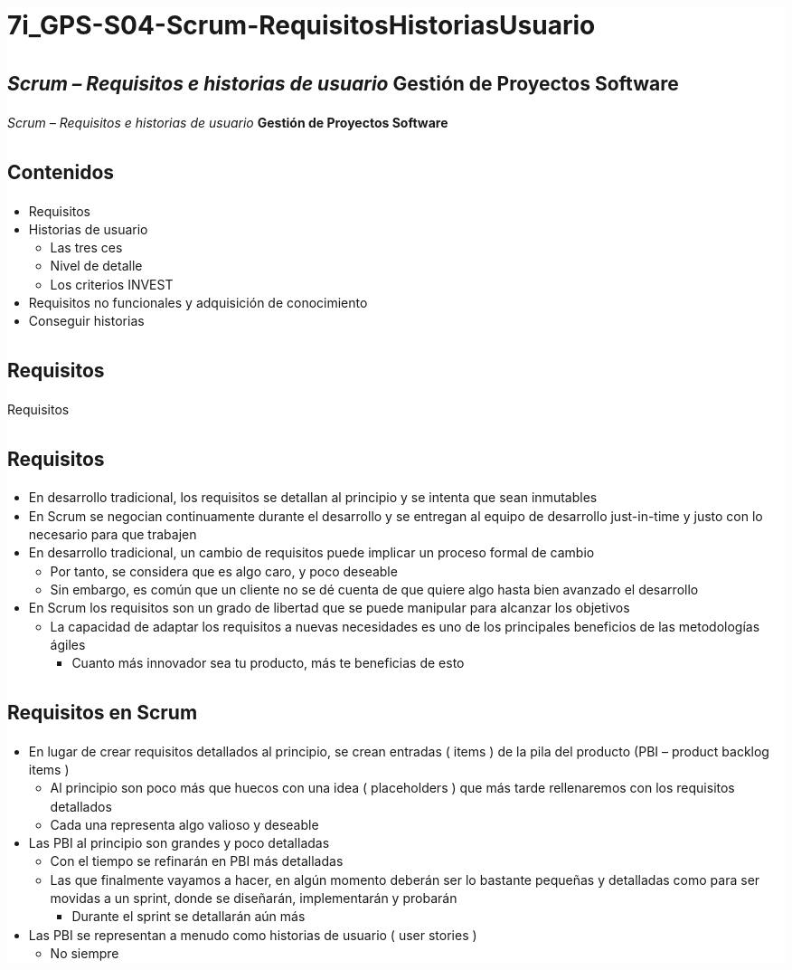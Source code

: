 # 7i_GPS-S04-Scrum-RequisitosHistoriasUsuario



##  *Scrum – Requisitos e historias de usuario* **Gestión de Proyectos Software**

*Scrum – Requisitos e historias de usuario* **Gestión de Proyectos Software**

## Contenidos


-  Requisitos
-  Historias de usuario
    -  Las tres ces
    -  Nivel de detalle
    -  Los criterios INVEST
-  Requisitos no funcionales y adquisición de conocimiento
-  Conseguir historias

##  Requisitos

Requisitos

## Requisitos


-  En desarrollo tradicional, los requisitos se detallan al principio y se intenta que sean inmutables
-  En Scrum se negocian continuamente durante el desarrollo y se entregan al equipo de desarrollo  just-in-time  y justo con lo necesario para que trabajen
-  En desarrollo tradicional, un cambio de requisitos puede implicar un proceso formal de cambio
    -  Por tanto, se considera que es algo caro, y poco deseable
    -  Sin embargo, es común que un cliente no se dé cuenta de que quiere algo hasta bien avanzado el desarrollo
-  En Scrum los requisitos son un grado de libertad  que se puede manipular para alcanzar los objetivos
    -  La capacidad de adaptar los requisitos a nuevas necesidades  es uno de los principales beneficios de las metodologías ágiles    
        -  Cuanto más innovador sea tu producto, más te beneficias de esto

## Requisitos en Scrum


-  En lugar de crear requisitos detallados al principio, se crean entradas ( items ) de la pila del producto   (PBI –  product backlog items )  
    -  Al principio son poco más que huecos con una idea ( placeholders ) que más tarde rellenaremos con los requisitos detallados
    -  Cada una representa algo valioso y deseable
-  Las PBI al principio son grandes y poco detalladas 
    -  Con el tiempo se refinarán en PBI más detalladas
    -  Las que finalmente vayamos a hacer, en algún momento deberán ser lo bastante pequeñas y detalladas como para ser movidas a un sprint, donde se diseñarán, implementarán y probarán    
        -  Durante el sprint se detallarán aún más
-  Las PBI se representan a menudo como historias de usuario ( user stories )
    -  No siempre
